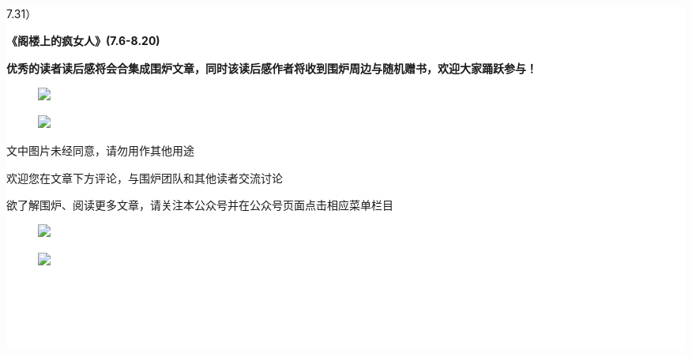 7.31）</strong></p><p><strong>《阁楼上的疯女人》(7.6-8.20)</strong></p><p><strong>优秀的读者读后感将会合集成围炉文章，同时该读后感作者将收到围炉周边与随机赠书，欢迎大家踊跃参与！</strong></p><figure class="image"><img src="https://assets.matters.news/embed/77824ba9-a64a-40e5-a73a-166dfa59f50b.webp" data-asset-id="77824ba9-a64a-40e5-a73a-166dfa59f50b" referrerpolicy="no-referrer"><figcaption><span></span></figcaption></figure><figure class="image"><img src="https://assets.matters.news/embed/6b9ff121-f356-48ca-b950-86b79c025255.png" data-asset-id="6b9ff121-f356-48ca-b950-86b79c025255" referrerpolicy="no-referrer"><figcaption><span></span></figcaption></figure><p>文中图片未经同意，请勿用作其他用途</p><p>欢迎您在文章下方评论，与围炉团队和其他读者交流讨论</p><p>欲了解围炉、阅读更多文章，请关注本公众号并在公众号页面点击相应菜单栏目</p><figure class="image"><img src="https://assets.matters.news/embed/5af83c05-f793-449c-92a4-8ad59909e6bb.png" data-asset-id="5af83c05-f793-449c-92a4-8ad59909e6bb" referrerpolicy="no-referrer"><figcaption><span></span></figcaption></figure><figure class="image"><img src="https://assets.matters.news/embed/7569483c-5824-4952-ada5-5ed5298c395e.jpeg" data-asset-id="7569483c-5824-4952-ada5-5ed5298c395e" referrerpolicy="no-referrer"><figcaption><span></span></figcaption></figure><p><br></p><p><br></p><p><br></p>
</div>

